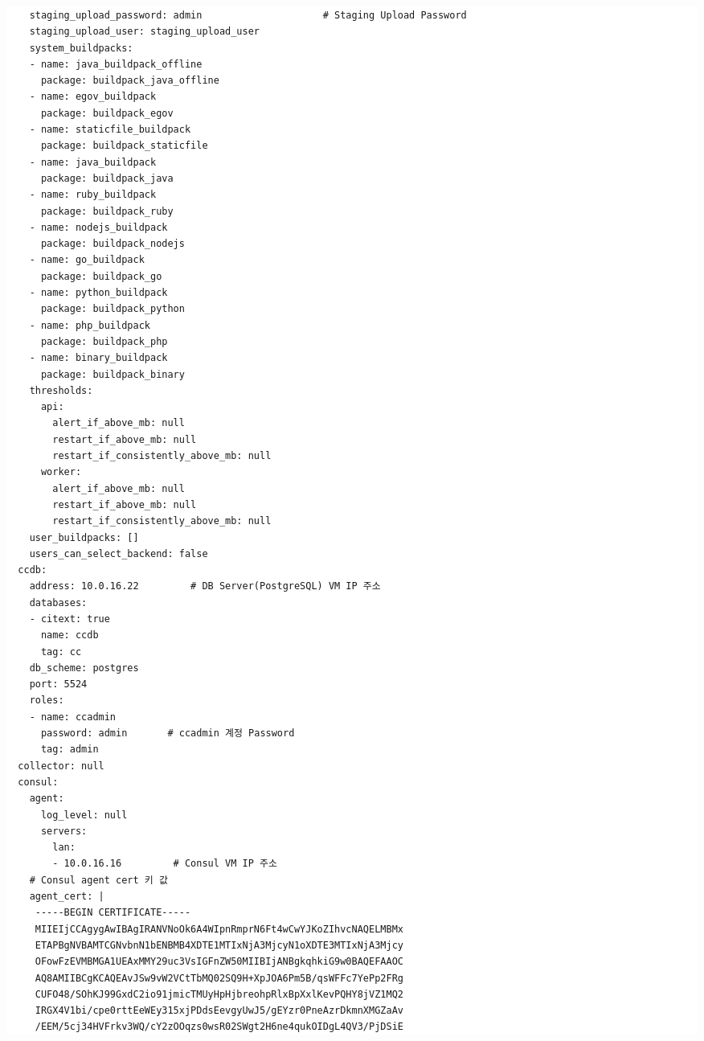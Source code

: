 ```text
    staging_upload_password: admin                     # Staging Upload Password
    staging_upload_user: staging_upload_user
    system_buildpacks:
    - name: java_buildpack_offline
      package: buildpack_java_offline
    - name: egov_buildpack
      package: buildpack_egov
    - name: staticfile_buildpack
      package: buildpack_staticfile
    - name: java_buildpack
      package: buildpack_java
    - name: ruby_buildpack
      package: buildpack_ruby
    - name: nodejs_buildpack
      package: buildpack_nodejs
    - name: go_buildpack
      package: buildpack_go
    - name: python_buildpack
      package: buildpack_python
    - name: php_buildpack
      package: buildpack_php
    - name: binary_buildpack
      package: buildpack_binary
    thresholds:
      api:
        alert_if_above_mb: null
        restart_if_above_mb: null
        restart_if_consistently_above_mb: null
      worker:
        alert_if_above_mb: null
        restart_if_above_mb: null
        restart_if_consistently_above_mb: null
    user_buildpacks: []
    users_can_select_backend: false
  ccdb:
    address: 10.0.16.22         # DB Server(PostgreSQL) VM IP 주소
    databases:
    - citext: true
      name: ccdb
      tag: cc
    db_scheme: postgres
    port: 5524
    roles:
    - name: ccadmin
      password: admin       # ccadmin 계정 Password
      tag: admin
  collector: null
  consul:
    agent:
      log_level: null
      servers:
        lan:
        - 10.0.16.16         # Consul VM IP 주소
    # Consul agent cert 키 값
    agent_cert: |
     -----BEGIN CERTIFICATE-----
     MIIEIjCCAgygAwIBAgIRANVNoOk6A4WIpnRmprN6Ft4wCwYJKoZIhvcNAQELMBMx
     ETAPBgNVBAMTCGNvbnN1bENBMB4XDTE1MTIxNjA3MjcyN1oXDTE3MTIxNjA3Mjcy
     OFowFzEVMBMGA1UEAxMMY29uc3VsIGFnZW50MIIBIjANBgkqhkiG9w0BAQEFAAOC
     AQ8AMIIBCgKCAQEAvJSw9vW2VCtTbMQ02SQ9H+XpJOA6Pm5B/qsWFFc7YePp2FRg
     CUFO48/SOhKJ99GxdC2io91jmicTMUyHpHjbreohpRlxBpXxlKevPQHY8jVZ1MQ2
     IRGX4V1bi/cpe0rttEeWEy315xjPDdsEevgyUwJ5/gEYzr0PneAzrDkmnXMGZaAv
     /EEM/5cj34HVFrkv3WQ/cY2zOOqzs0wsR02SWgt2H6ne4qukOIDgL4QV3/PjDSiE
```